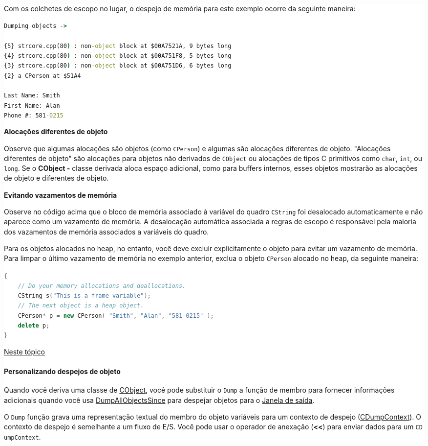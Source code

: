  Com os colchetes de escopo no lugar, o despejo de memória para este exemplo ocorre da seguinte maneira:  

```cmd 
Dumping objects ->  

{5} strcore.cpp(80) : non-object block at $00A7521A, 9 bytes long  
{4} strcore.cpp(80) : non-object block at $00A751F8, 5 bytes long  
{3} strcore.cpp(80) : non-object block at $00A751D6, 6 bytes long  
{2} a CPerson at $51A4  

Last Name: Smith  
First Name: Alan  
Phone #: 581-0215  
```  

 **Alocações diferentes de objeto**  

 Observe que algumas alocações são objetos (como `CPerson`) e algumas são alocações diferentes de objeto. "Alocações diferentes de objeto" são alocações para objetos não derivados de `CObject` ou alocações de tipos C primitivos como `char`, `int`, ou `long`. Se o **CObject -** classe derivada aloca espaço adicional, como para buffers internos, esses objetos mostrarão as alocações de objeto e diferentes de objeto.  

 **Evitando vazamentos de memória**  

 Observe no código acima que o bloco de memória associado à variável do quadro `CString` foi desalocado automaticamente e não aparece como um vazamento de memória. A desalocação automática associada a regras de escopo é responsável pela maioria dos vazamentos de memória associados a variáveis do quadro.  

 Para os objetos alocados no heap, no entanto, você deve excluir explicitamente o objeto para evitar um vazamento de memória. Para limpar o último vazamento de memória no exemplo anterior, exclua o objeto `CPerson` alocado no heap, da seguinte maneira:  

```cpp  
{  
    // Do your memory allocations and deallocations.  
    CString s("This is a frame variable");  
    // The next object is a heap object.  
    CPerson* p = new CPerson( "Smith", "Alan", "581-0215" );  
    delete p;  
}  
```  

 [Neste tópico](#BKMK_In_this_topic)  

####  <a name="BKMK_Customizing_object_dumps"></a> Personalizando despejos de objeto  
 Quando você deriva uma classe de [CObject](/cpp/mfc/reference/cobject-class), você pode substituir o `Dump` a função de membro para fornecer informações adicionais quando você usa [DumpAllObjectsSince](/cpp/mfc/reference/cmemorystate-structure#dumpallobjectssince) para despejar objetos para o [Janela de saída](../ide/reference/output-window.md).  

 O `Dump` função grava uma representação textual do membro do objeto variáveis para um contexto de despejo ([CDumpContext](/cpp/mfc/reference/cdumpcontext-class)). O contexto de despejo é semelhante a um fluxo de E/S. Você pode usar o operador de anexação (**<<**) para enviar dados para um `CDumpContext`.  
